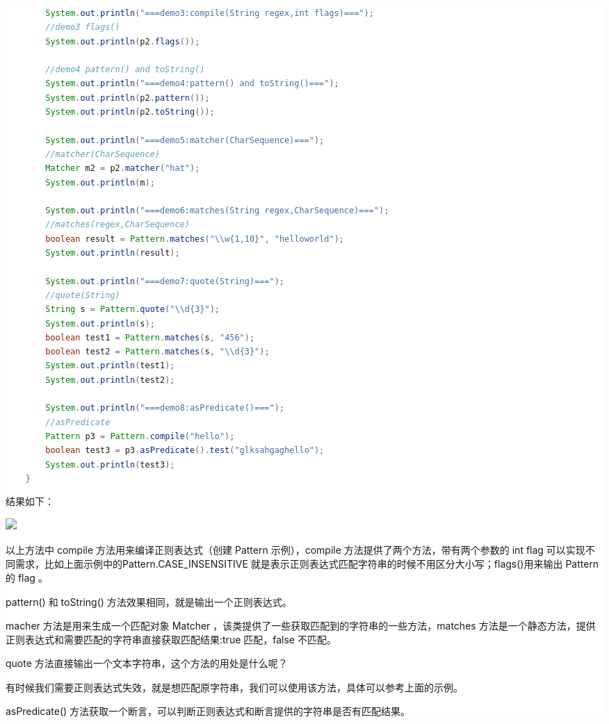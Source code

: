 ```java
        System.out.println("===demo3:compile(String regex,int flags)===");
        //demo3 flags()
        System.out.println(p2.flags());

        //demo4 pattern() and toString()
        System.out.println("===demo4:pattern() and toString()===");
        System.out.println(p2.pattern());
        System.out.println(p2.toString());

        System.out.println("===demo5:matcher(CharSequence)===");
        //matcher(CharSequence)
        Matcher m2 = p2.matcher("hat");
        System.out.println(m);

        System.out.println("===demo6:matches(String regex,CharSequence)===");
        //matches(regex,CharSequence)
        boolean result = Pattern.matches("\\w{1,10}", "helloworld");
        System.out.println(result);

        System.out.println("===demo7:quote(String)===");
        //quote(String)
        String s = Pattern.quote("\\d{3}");
        System.out.println(s);
        boolean test1 = Pattern.matches(s, "456");
        boolean test2 = Pattern.matches(s, "\\d{3}");
        System.out.println(test1);
        System.out.println(test2);

        System.out.println("===demo8:asPredicate()===");
        //asPredicate
        Pattern p3 = Pattern.compile("hello");
        boolean test3 = p3.asPredicate().test("glksahgaghello");
        System.out.println(test3);
    }
```

结果如下：

![][image-3]

以上方法中 compile 方法用来编译正则表达式（创建 Pattern 示例），compile 方法提供了两个方法，带有两个参数的 int flag 可以实现不同需求，比如上面示例中的Pattern.CASE\_INSENSITIVE 就是表示正则表达式匹配字符串的时候不用区分大小写；flags()用来输出 Pattern 的 flag 。

pattern() 和 toString() 方法效果相同，就是输出一个正则表达式。

macher 方法是用来生成一个匹配对象 Matcher ，该类提供了一些获取匹配到的字符串的一些方法，matches 方法是一个静态方法，提供正则表达式和需要匹配的字符串直接获取匹配结果:true 匹配，false 不匹配。

quote 方法直接输出一个文本字符串，这个方法的用处是什么呢？

有时候我们需要正则表达式失效，就是想匹配原字符串，我们可以使用该方法，具体可以参考上面的示例。

asPredicate() 方法获取一个断言，可以判断正则表达式和断言提供的字符串是否有匹配结果。


[image-1]:	https://raw.githubusercontent.com/zempty-zhaoxuan/pics/master/escape%5C_character.png
[image-2]:	https://raw.githubusercontent.com/zempty-zhaoxuan/pics/master/result.png
[image-3]:	https://raw.githubusercontent.com/zempty-zhaoxuan/pics/master/patternresult.png][image-3
[image-4]:	https://raw.githubusercontent.com/zempty-zhaoxuan/pics/master/matcher%5C_result.png
[image-5]:	https://raw.githubusercontent.com/zempty-zhaoxuan/pics/master/reset%5C_result.png